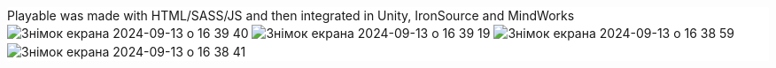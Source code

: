 Playable was made with HTML/SASS/JS and then integrated in Unity, IronSource and MindWorks<img width="884" alt="Знімок екрана 2024-09-13 о 16 39 40" src="https://github.com/user-attachments/assets/48c3cdc6-bf31-48f9-a743-b1e0d50ab621">
<img width="889" alt="Знімок екрана 2024-09-13 о 16 39 19" src="https://github.com/user-attachments/assets/4e267503-1a27-4a86-a965-d12146e65ec2">
<img width="1440" alt="Знімок екрана 2024-09-13 о 16 38 59" src="https://github.com/user-attachments/assets/8dd58650-3492-4314-9003-cacbe6d90789">
<img width="1440" alt="Знімок екрана 2024-09-13 о 16 38 41" src="https://github.com/user-attachments/assets/6f530084-2756-46f1-ab80-2a30b94eaa32">
